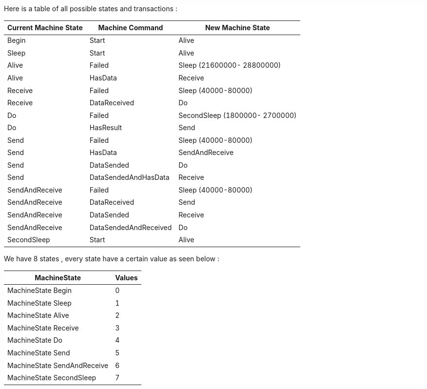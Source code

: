 Here is a table of all possible states and transactions :

|Current Machine State| Machine Command| New Machine State|
|---|---|---|
|Begin| Start| Alive
|Sleep| Start| Alive |
|Alive| Failed|Sleep (21600000- 28800000)|
|Alive| HasData |Receive|	
|Receive| Failed| Sleep (40000-80000)|	
|Receive| DataReceived |Do|	
|Do| Failed| SecondSleep (1800000- 2700000)|	
|Do| HasResult |Send|	
|Send| Failed |Sleep (40000-80000)|           
|Send| HasData |SendAndReceive|		
|Send| DataSended |Do|
|Send| DataSendedAndHasData |Receive|			
|SendAndReceive| Failed| Sleep (40000-80000)|			
|SendAndReceive| DataReceived| Send			
|SendAndReceive| DataSended| Receive|				
|SendAndReceive| DataSendedAndReceived |Do|
|SecondSleep| Start| Alive|
				
We have 8 states , every state have a certain value as seen below :      

| MachineState|Values|
|---|---|
|MachineState Begin | 0|
| MachineState Sleep | 1|
| MachineState Alive | 2|
|MachineState Receive | 3|
| MachineState Do | 4|
| MachineState Send | 5|
| MachineState SendAndReceive | 6|
| MachineState SecondSleep | 7|


